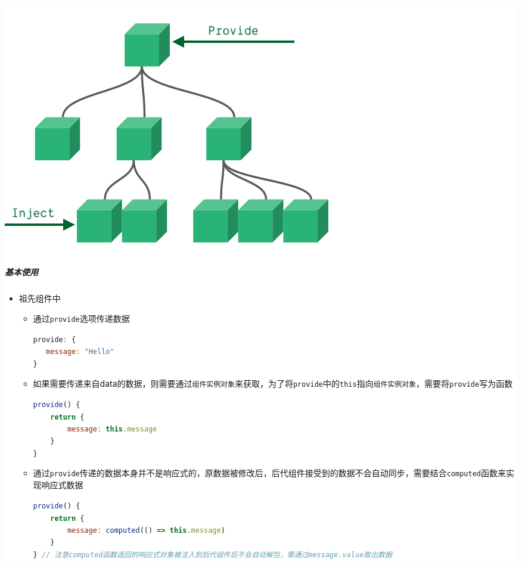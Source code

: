 ![](./images/Provide&Inject.png)

##### 基本使用

- 祖先组件中

  - 通过`provide`选项传递数据

    ~~~javascript
    provide: {
       message: "Hello"
    }
    ~~~

  - 如果需要传递来自data的数据，则需要通过`组件实例对象`来获取，为了将`provide`中的`this`指向`组件实例对象`，需要将`provide`写为函数

    ~~~javascript
    provide() {
        return {
            message: this.message
        }
    }
    ~~~

  - 通过`provide`传递的数据本身并不是响应式的，原数据被修改后，后代组件接受到的数据不会自动同步，需要结合`computed`函数来实现响应式数据

    ~~~javascript
    provide() {
        return {
            message: computed(() => this.message)
        }
    } // 注意computed函数返回的响应式对象被注入到后代组件后不会自动解包，需通过message.value取出数据
    ~~~
